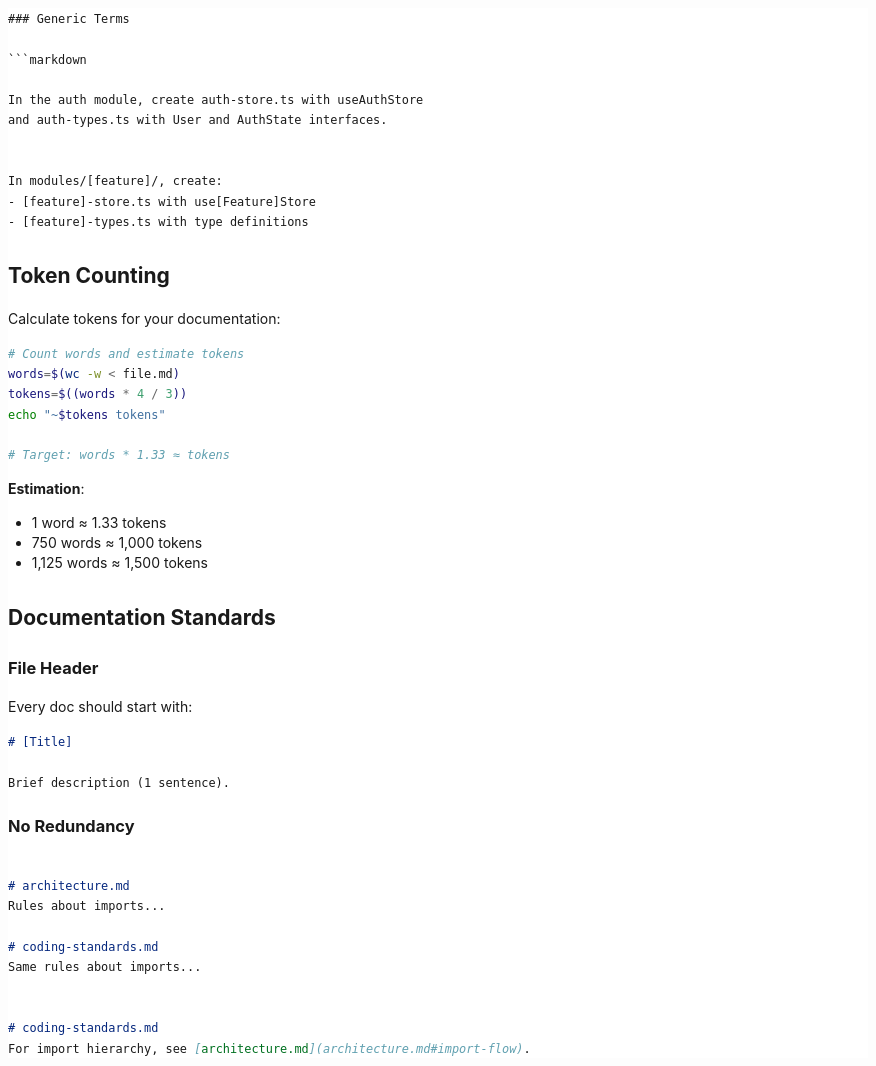 ```
### Generic Terms

```markdown

In the auth module, create auth-store.ts with useAuthStore
and auth-types.ts with User and AuthState interfaces.


In modules/[feature]/, create:
- [feature]-store.ts with use[Feature]Store
- [feature]-types.ts with type definitions
```

## Token Counting

Calculate tokens for your documentation:

```bash
# Count words and estimate tokens
words=$(wc -w < file.md)
tokens=$((words * 4 / 3))
echo "~$tokens tokens"

# Target: words * 1.33 ≈ tokens
```

**Estimation**:
- 1 word ≈ 1.33 tokens
- 750 words ≈ 1,000 tokens
- 1,125 words ≈ 1,500 tokens

## Documentation Standards

### File Header

Every doc should start with:

```markdown
# [Title]

Brief description (1 sentence).
```

### No Redundancy

```markdown

# architecture.md
Rules about imports...

# coding-standards.md
Same rules about imports...


# coding-standards.md
For import hierarchy, see [architecture.md](architecture.md#import-flow).
```

